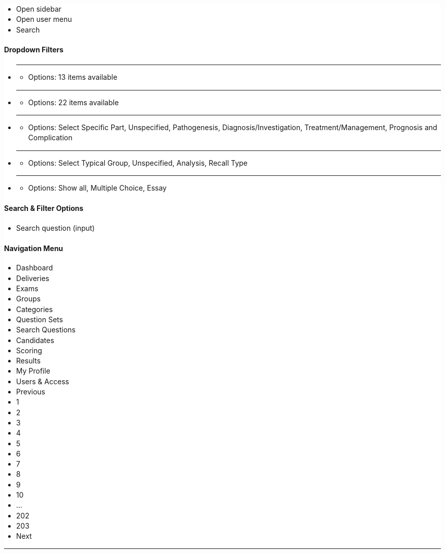 - Open sidebar
- Open user menu
- Search

#### Dropdown Filters

- ****
  - Options: 13 items available
- ****
  - Options: 22 items available
- ****
  - Options: Select Specific Part, Unspecified, Pathogenesis, Diagnosis/Investigation, Treatment/Management, Prognosis and Complication
- ****
  - Options: Select Typical Group, Unspecified, Analysis, Recall Type
- ****
  - Options: Show all, Multiple Choice, Essay

#### Search & Filter Options

- Search question (input)

#### Navigation Menu

- Dashboard
- Deliveries
- Exams
- Groups
- Categories
- Question Sets
- Search Questions
- Candidates
- Scoring
- Results
- My Profile
- Users & Access
- Previous
- 1
- 2
- 3
- 4
- 5
- 6
- 7
- 8
- 9
- 10
- ...
- 202
- 203
- Next

---
